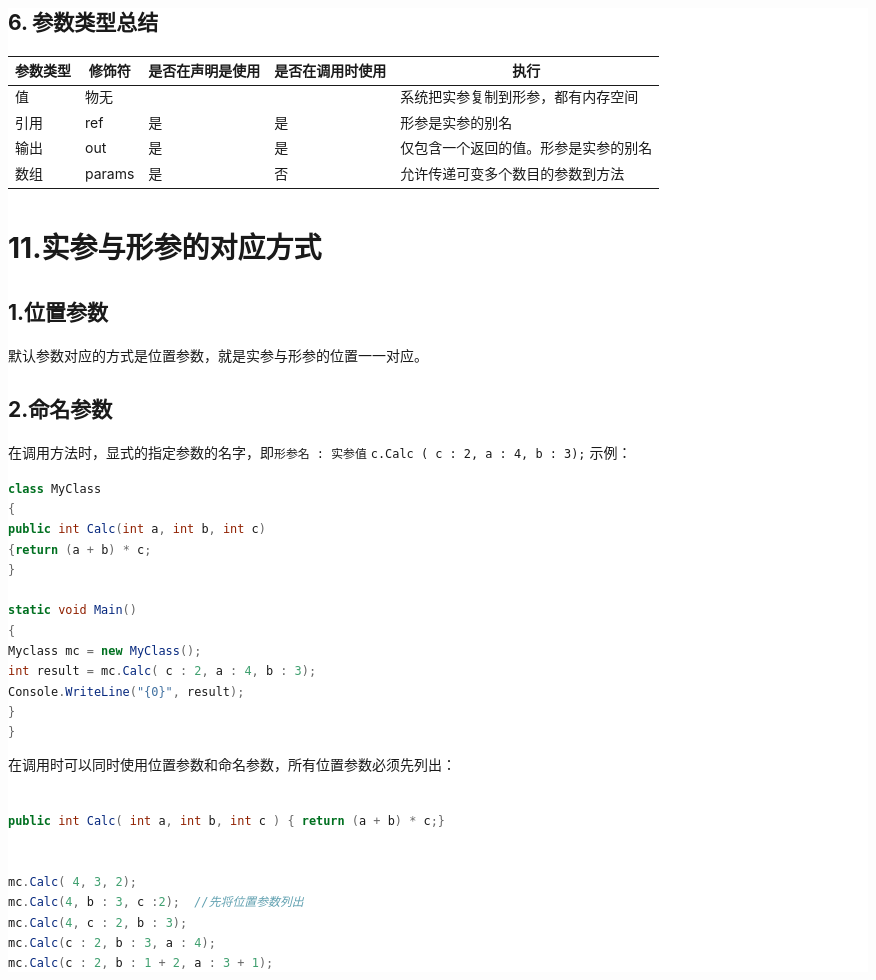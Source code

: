 


## 6. 参数类型总结


| 参数类型 | 修饰符    | 是否在声明是使用 | 是否在调用时使用 | 执行                 |
| ---- | ------ | -------- | -------- | ------------------ |
| 值    | 物无     |          |          | 系统把实参复制到形参，都有内存空间  |
| 引用   | ref    | 是        | 是        | 形参是实参的别名           |
| 输出   | out    | 是        | 是        | 仅包含一个返回的值。形参是实参的别名 |
| 数组   | params | 是        | 否        | 允许传递可变多个数目的参数到方法   |


# 11.实参与形参的对应方式

## 1.位置参数
默认参数对应的方式是位置参数，就是实参与形参的位置一一对应。

## 2.命名参数
在调用方法时，显式的指定参数的名字，即`形参名 : 实参值`
`c.Calc ( c : 2, a : 4, b : 3);`
示例：
```C#
class MyClass
{
public int Calc(int a, int b, int c)
{return (a + b) * c;
}

static void Main()
{
Myclass mc = new MyClass();
int result = mc.Calc( c : 2, a : 4, b : 3);
Console.WriteLine("{0}", result);
}
}
```

在调用时可以同时使用位置参数和命名参数，所有位置参数必须先列出：

```C#

public int Calc( int a, int b, int c ) { return (a + b) * c;}


mc.Calc( 4, 3, 2);
mc.Calc(4, b : 3, c :2);  //先将位置参数列出
mc.Calc(4, c : 2, b : 3);
mc.Calc(c : 2, b : 3, a : 4);
mc.Calc(c : 2, b : 1 + 2, a : 3 + 1);
```
